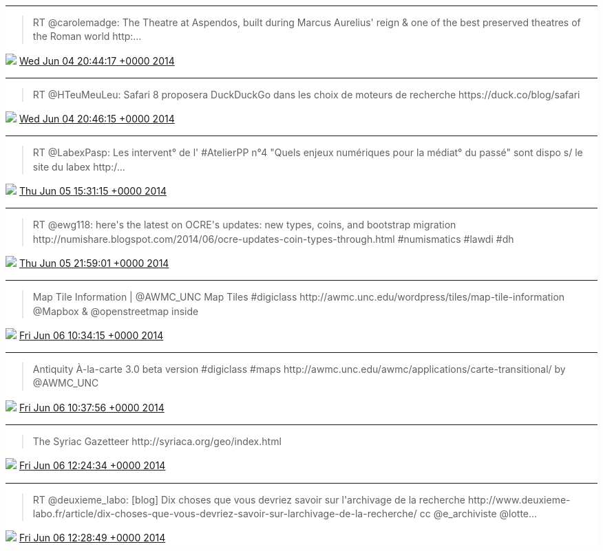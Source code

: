 ----

> RT @carolemadge: The Theatre at Aspendos, built during Marcus Aurelius' reign &amp; one of the best preserved theatres of the Roman world http:…

<img src="../../media/tweet.ico" width="12" /> [Wed Jun 04 20:44:17 +0000 2014](https://twitter.com/regisrob/status/474290566218661889)

----

> RT @HTeuMeuLeu: Safari 8 proposera DuckDuckGo dans les choix de moteurs de recherche https://duck\.co/blog/safari

<img src="../../media/tweet.ico" width="12" /> [Wed Jun 04 20:46:15 +0000 2014](https://twitter.com/regisrob/status/474291059942780929)

----

> RT @LabexPasp: Les intervent° de l' \#AtelierPP n°4 "Quels enjeux numériques pour la médiat° du passé" sont dispo s/ le site du labex http:/…

<img src="../../media/tweet.ico" width="12" /> [Thu Jun 05 15:31:15 +0000 2014](https://twitter.com/regisrob/status/474574176586838016)

----

> RT @ewg118: here's the latest on OCRE's updates: new types, coins, and bootstrap migration http://numishare\.blogspot\.com/2014/06/ocre\-updates\-coin\-types\-through\.html \#numismatics \#lawdi \#dh

<img src="../../media/tweet.ico" width="12" /> [Thu Jun 05 21:59:01 +0000 2014](https://twitter.com/regisrob/status/474671761976725504)

----

> Map Tile Information \| @AWMC\_UNC Map Tiles \#digiclass http://awmc\.unc\.edu/wordpress/tiles/map\-tile\-information @Mapbox &amp; @openstreetmap inside

<img src="../../media/tweet.ico" width="12" /> [Fri Jun 06 10:34:15 +0000 2014](https://twitter.com/regisrob/status/474861823913512960)

----

> Antiquity À\-la\-carte 3\.0 beta version \#digiclass \#maps http://awmc\.unc\.edu/awmc/applications/carte\-transitional/ by @AWMC\_UNC

<img src="../../media/tweet.ico" width="12" /> [Fri Jun 06 10:37:56 +0000 2014](https://twitter.com/regisrob/status/474862748178731009)

----

> The Syriac Gazetteer http://syriaca\.org/geo/index\.html

<img src="../../media/tweet.ico" width="12" /> [Fri Jun 06 12:24:34 +0000 2014](https://twitter.com/regisrob/status/474889585776787456)

----

> RT @deuxieme\_labo: \[blog\] Dix choses que vous devriez savoir sur l'archivage de la recherche http://www\.deuxieme\-labo\.fr/article/dix\-choses\-que\-vous\-devriez\-savoir\-sur\-larchivage\-de\-la\-recherche/ cc @e\_archiviste @lotte…

<img src="../../media/tweet.ico" width="12" /> [Fri Jun 06 12:28:49 +0000 2014](https://twitter.com/regisrob/status/474890652208332800)
